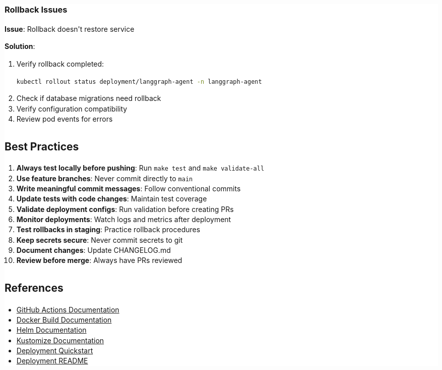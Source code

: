 ### Rollback Issues

**Issue**: Rollback doesn't restore service

**Solution**:
1. Verify rollback completed:
   ```bash
   kubectl rollout status deployment/langgraph-agent -n langgraph-agent
   ```
2. Check if database migrations need rollback
3. Verify configuration compatibility
4. Review pod events for errors

## Best Practices

1. **Always test locally before pushing**: Run `make test` and `make validate-all`
2. **Use feature branches**: Never commit directly to `main`
3. **Write meaningful commit messages**: Follow conventional commits
4. **Update tests with code changes**: Maintain test coverage
5. **Validate deployment configs**: Run validation before creating PRs
6. **Monitor deployments**: Watch logs and metrics after deployment
7. **Test rollbacks in staging**: Practice rollback procedures
8. **Keep secrets secure**: Never commit secrets to git
9. **Document changes**: Update CHANGELOG.md
10. **Review before merge**: Always have PRs reviewed

## References

- [GitHub Actions Documentation](https://docs.github.com/en/actions)
- [Docker Build Documentation](https://docs.docker.com/engine/reference/commandline/build/)
- [Helm Documentation](https://helm.sh/docs/)
- [Kustomize Documentation](https://kubectl.docs.kubernetes.io/references/kustomize/)
- [Deployment Quickstart](../../deployments/QUICKSTART.md)
- [Deployment README](../../deployments/README.md)
